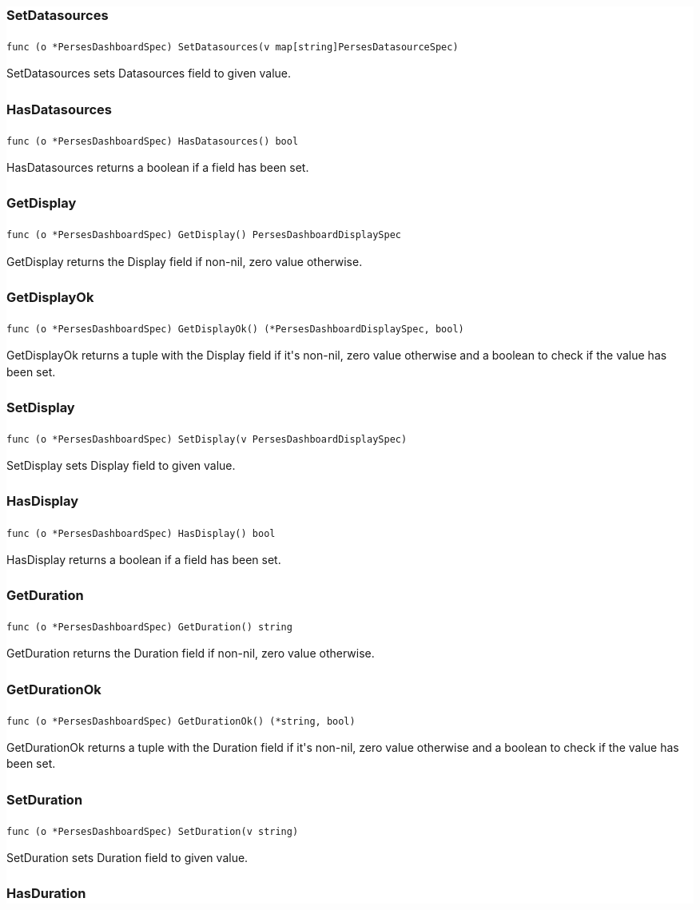### SetDatasources

`func (o *PersesDashboardSpec) SetDatasources(v map[string]PersesDatasourceSpec)`

SetDatasources sets Datasources field to given value.

### HasDatasources

`func (o *PersesDashboardSpec) HasDatasources() bool`

HasDatasources returns a boolean if a field has been set.

### GetDisplay

`func (o *PersesDashboardSpec) GetDisplay() PersesDashboardDisplaySpec`

GetDisplay returns the Display field if non-nil, zero value otherwise.

### GetDisplayOk

`func (o *PersesDashboardSpec) GetDisplayOk() (*PersesDashboardDisplaySpec, bool)`

GetDisplayOk returns a tuple with the Display field if it's non-nil, zero value otherwise
and a boolean to check if the value has been set.

### SetDisplay

`func (o *PersesDashboardSpec) SetDisplay(v PersesDashboardDisplaySpec)`

SetDisplay sets Display field to given value.

### HasDisplay

`func (o *PersesDashboardSpec) HasDisplay() bool`

HasDisplay returns a boolean if a field has been set.

### GetDuration

`func (o *PersesDashboardSpec) GetDuration() string`

GetDuration returns the Duration field if non-nil, zero value otherwise.

### GetDurationOk

`func (o *PersesDashboardSpec) GetDurationOk() (*string, bool)`

GetDurationOk returns a tuple with the Duration field if it's non-nil, zero value otherwise
and a boolean to check if the value has been set.

### SetDuration

`func (o *PersesDashboardSpec) SetDuration(v string)`

SetDuration sets Duration field to given value.

### HasDuration
